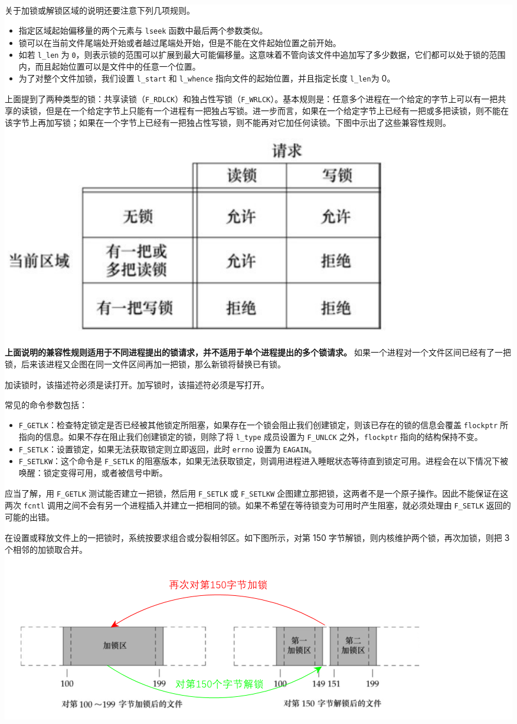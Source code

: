 关于加锁或解锁区域的说明还要注意下列几项规则。

- 指定区域起始偏移量的两个元素与 `lseek` 函数中最后两个参数类似。
- 锁可以在当前文件尾端处开始或者越过尾端处开始，但是不能在文件起始位置之前开始。
- 如若 `l_len` 为 `0`，则表示锁的范围可以扩展到最大可能偏移量。这意味着不管向该文件中追加写了多少数据，它们都可以处于锁的范围内，而且起始位置可以是文件中的任意一个位置。
- 为了对整个文件加锁，我们设置 `l_start` 和 `l_whence` 指向文件的起始位置，并且指定长度 `l_len`为 0。

上面提到了两种类型的锁：共享读锁（`F_RDLCK`）和独占性写锁（`F_WRLCK`）。基本规则是：任意多个进程在一个给定的字节上可以有一把共享的读锁，但是在一个给定字节上只能有一个进程有一把独占写锁。进一步而言，如果在一个给定字节上已经有一把或多把读锁，则不能在该字节上再加写锁；如果在一个字节上已经有一把独占性写锁，则不能再对它加任何读锁。下图中示出了这些兼容性规则。

![](unix环境高级编程14-高级IO/不同类型锁彼此之间的兼容性.png)

**上面说明的兼容性规则适用于不同进程提出的锁请求，并不适用于单个进程提出的多个锁请求。** 如果一个进程对一个文件区间已经有了一把锁，后来该进程又企图在同一文件区间再加一把锁，那么新锁将替换已有锁。

加读锁时，该描述符必须是读打开。加写锁时，该描述符必须是写打开。

常见的命令参数包括：

- `F_GETLK`：检查特定锁定是否已经被其他锁定所阻塞，如果存在一个锁会阻止我们创建锁定，则该已存在的锁的信息会覆盖 `flockptr` 所指向的信息。如果不存在阻止我们创建锁定的锁，则除了将 `l_type` 成员设置为 `F_UNLCK` 之外，`flockptr` 指向的结构保持不变。
- `F_SETLK`：设置锁定，如果无法获取锁定则立即返回，此时 `errno` 设置为 `EAGAIN`。
- `F_SETLKW`：这个命令是 `F_SETLK` 的阻塞版本，如果无法获取锁定，则调用进程进入睡眠状态等待直到锁定可用。进程会在以下情况下被唤醒：锁定变得可用，或者被信号中断。

应当了解，用 `F_GETLK` 测试能否建立一把锁，然后用 `F_SETLK` 或 `F_SETLKW` 企图建立那把锁，这两者不是一个原子操作。因此不能保证在这两次 `fcntl` 调用之间不会有另一个进程插入并建立一把相同的锁。如果不希望在等待锁变为可用时产生阻塞，就必须处理由 `F_SETLK` 返回的可能的出错。

在设置或释放文件上的一把锁时，系统按要求组合或分裂相邻区。如下图所示，对第 150 字节解锁，则内核维护两个锁，再次加锁，则把 3 个相邻的加锁取合并。

![](unix环境高级编程14-高级IO/文件字节范围锁.png)
